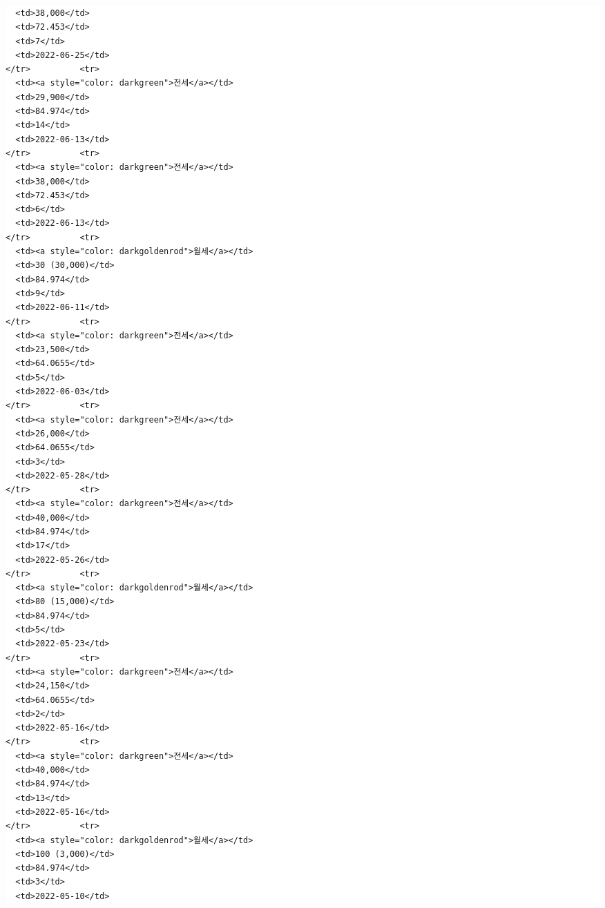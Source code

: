       <td>38,000</td>
      <td>72.453</td>
      <td>7</td>
      <td>2022-06-25</td>
    </tr>          <tr>
      <td><a style="color: darkgreen">전세</a></td>
      <td>29,900</td>
      <td>84.974</td>
      <td>14</td>
      <td>2022-06-13</td>
    </tr>          <tr>
      <td><a style="color: darkgreen">전세</a></td>
      <td>38,000</td>
      <td>72.453</td>
      <td>6</td>
      <td>2022-06-13</td>
    </tr>          <tr>
      <td><a style="color: darkgoldenrod">월세</a></td>
      <td>30 (30,000)</td>
      <td>84.974</td>
      <td>9</td>
      <td>2022-06-11</td>
    </tr>          <tr>
      <td><a style="color: darkgreen">전세</a></td>
      <td>23,500</td>
      <td>64.0655</td>
      <td>5</td>
      <td>2022-06-03</td>
    </tr>          <tr>
      <td><a style="color: darkgreen">전세</a></td>
      <td>26,000</td>
      <td>64.0655</td>
      <td>3</td>
      <td>2022-05-28</td>
    </tr>          <tr>
      <td><a style="color: darkgreen">전세</a></td>
      <td>40,000</td>
      <td>84.974</td>
      <td>17</td>
      <td>2022-05-26</td>
    </tr>          <tr>
      <td><a style="color: darkgoldenrod">월세</a></td>
      <td>80 (15,000)</td>
      <td>84.974</td>
      <td>5</td>
      <td>2022-05-23</td>
    </tr>          <tr>
      <td><a style="color: darkgreen">전세</a></td>
      <td>24,150</td>
      <td>64.0655</td>
      <td>2</td>
      <td>2022-05-16</td>
    </tr>          <tr>
      <td><a style="color: darkgreen">전세</a></td>
      <td>40,000</td>
      <td>84.974</td>
      <td>13</td>
      <td>2022-05-16</td>
    </tr>          <tr>
      <td><a style="color: darkgoldenrod">월세</a></td>
      <td>100 (3,000)</td>
      <td>84.974</td>
      <td>3</td>
      <td>2022-05-10</td>